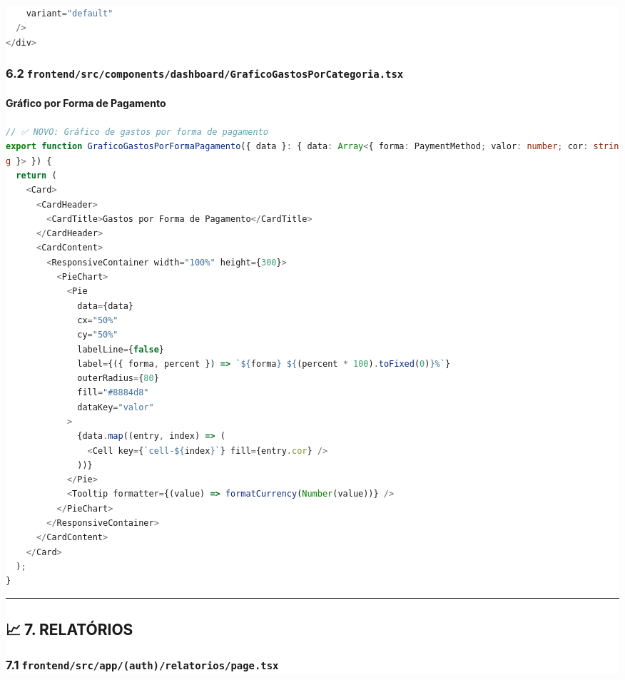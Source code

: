 ```typescript
    variant="default"
  />
</div>
```

### **6.2 `frontend/src/components/dashboard/GraficoGastosPorCategoria.tsx`**

#### **Gráfico por Forma de Pagamento**
```typescript
// ✅ NOVO: Gráfico de gastos por forma de pagamento
export function GraficoGastosPorFormaPagamento({ data }: { data: Array<{ forma: PaymentMethod; valor: number; cor: string }> }) {
  return (
    <Card>
      <CardHeader>
        <CardTitle>Gastos por Forma de Pagamento</CardTitle>
      </CardHeader>
      <CardContent>
        <ResponsiveContainer width="100%" height={300}>
          <PieChart>
            <Pie
              data={data}
              cx="50%"
              cy="50%"
              labelLine={false}
              label={({ forma, percent }) => `${forma} ${(percent * 100).toFixed(0)}%`}
              outerRadius={80}
              fill="#8884d8"
              dataKey="valor"
            >
              {data.map((entry, index) => (
                <Cell key={`cell-${index}`} fill={entry.cor} />
              ))}
            </Pie>
            <Tooltip formatter={(value) => formatCurrency(Number(value))} />
          </PieChart>
        </ResponsiveContainer>
      </CardContent>
    </Card>
  );
}
```

---

## 📈 **7. RELATÓRIOS**

### **7.1 `frontend/src/app/(auth)/relatorios/page.tsx`**
